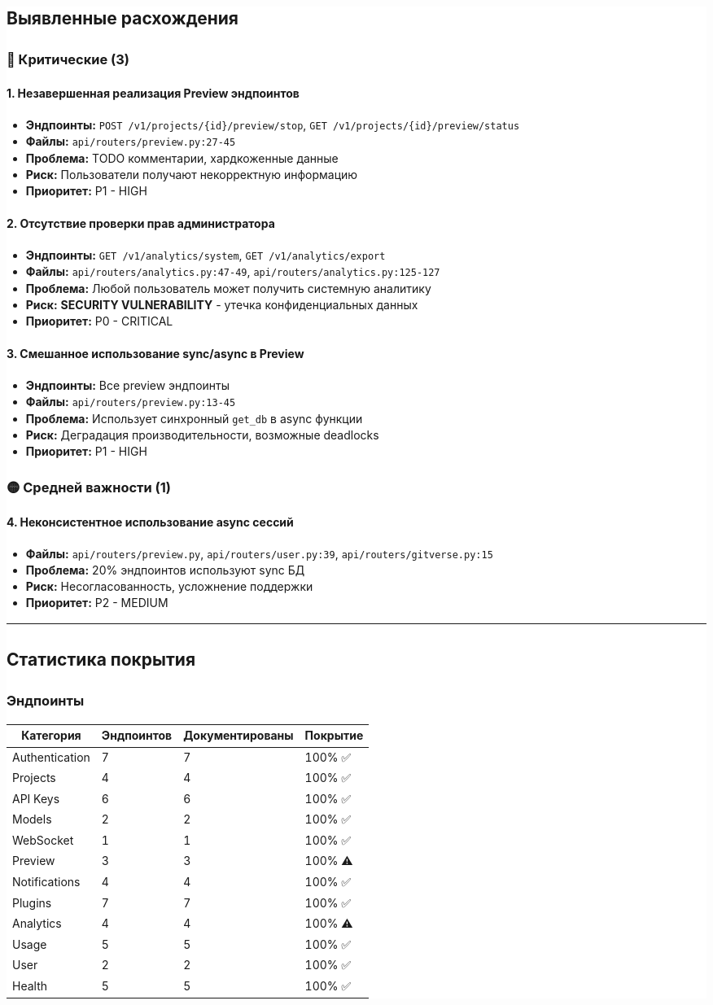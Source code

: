 
## Выявленные расхождения

### 🔴 Критические (3)

#### 1. Незавершенная реализация Preview эндпоинтов
- **Эндпоинты:** `POST /v1/projects/{id}/preview/stop`, `GET /v1/projects/{id}/preview/status`
- **Файлы:** `api/routers/preview.py:27-45`
- **Проблема:** TODO комментарии, хардкоженные данные
- **Риск:** Пользователи получают некорректную информацию
- **Приоритет:** P1 - HIGH

#### 2. Отсутствие проверки прав администратора
- **Эндпоинты:** `GET /v1/analytics/system`, `GET /v1/analytics/export`
- **Файлы:** `api/routers/analytics.py:47-49`, `api/routers/analytics.py:125-127`
- **Проблема:** Любой пользователь может получить системную аналитику
- **Риск:** **SECURITY VULNERABILITY** - утечка конфиденциальных данных
- **Приоритет:** P0 - CRITICAL

#### 3. Смешанное использование sync/async в Preview
- **Эндпоинты:** Все preview эндпоинты
- **Файлы:** `api/routers/preview.py:13-45`
- **Проблема:** Использует синхронный `get_db` в async функции
- **Риск:** Деградация производительности, возможные deadlocks
- **Приоритет:** P1 - HIGH

### 🟡 Средней важности (1)

#### 4. Неконсистентное использование async сессий
- **Файлы:** `api/routers/preview.py`, `api/routers/user.py:39`, `api/routers/gitverse.py:15`
- **Проблема:** 20% эндпоинтов используют sync БД
- **Риск:** Несогласованность, усложнение поддержки
- **Приоритет:** P2 - MEDIUM

---

## Статистика покрытия

### Эндпоинты

| Категория | Эндпоинтов | Документированы | Покрытие |
|-----------|------------|-----------------|----------|
| Authentication | 7 | 7 | 100% ✅ |
| Projects | 4 | 4 | 100% ✅ |
| API Keys | 6 | 6 | 100% ✅ |
| Models | 2 | 2 | 100% ✅ |
| WebSocket | 1 | 1 | 100% ✅ |
| Preview | 3 | 3 | 100% ⚠️ |
| Notifications | 4 | 4 | 100% ✅ |
| Plugins | 7 | 7 | 100% ✅ |
| Analytics | 4 | 4 | 100% ⚠️ |
| Usage | 5 | 5 | 100% ✅ |
| User | 2 | 2 | 100% ✅ |
| Health | 5 | 5 | 100% ✅ |